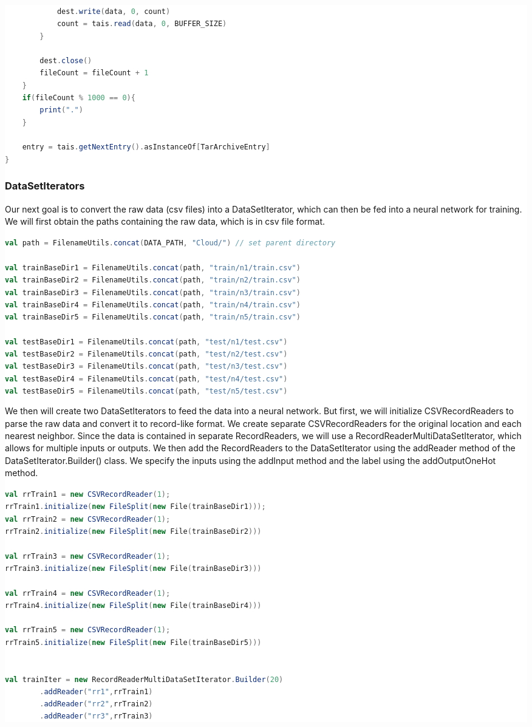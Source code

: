 ```scala
            dest.write(data, 0, count)
            count = tais.read(data, 0, BUFFER_SIZE)
        }
        
        dest.close()
        fileCount = fileCount + 1
    }
    if(fileCount % 1000 == 0){
        print(".")
    }
    
    entry = tais.getNextEntry().asInstanceOf[TarArchiveEntry]
}
```

### DataSetIterators

Our next goal is to convert the raw data \(csv files\) into a DataSetIterator, which can then be fed into a neural network for training. We will first obtain the paths containing the raw data, which is in csv file format.

```scala
val path = FilenameUtils.concat(DATA_PATH, "Cloud/") // set parent directory

val trainBaseDir1 = FilenameUtils.concat(path, "train/n1/train.csv") 
val trainBaseDir2 = FilenameUtils.concat(path, "train/n2/train.csv")
val trainBaseDir3 = FilenameUtils.concat(path, "train/n3/train.csv")
val trainBaseDir4 = FilenameUtils.concat(path, "train/n4/train.csv")
val trainBaseDir5 = FilenameUtils.concat(path, "train/n5/train.csv") 

val testBaseDir1 = FilenameUtils.concat(path, "test/n1/test.csv")
val testBaseDir2 = FilenameUtils.concat(path, "test/n2/test.csv")
val testBaseDir3 = FilenameUtils.concat(path, "test/n3/test.csv")
val testBaseDir4 = FilenameUtils.concat(path, "test/n4/test.csv") 
val testBaseDir5 = FilenameUtils.concat(path, "test/n5/test.csv")
```

We then will create two DataSetIterators to feed the data into a neural network. But first, we will initialize CSVRecordReaders to parse the raw data and convert it to record-like format. We create separate CSVRecordReaders for the original location and each nearest neighbor. Since the data is contained in separate RecordReaders, we will use a RecordReaderMultiDataSetIterator, which allows for multiple inputs or outputs. We then add the RecordReaders to the DataSetIterator using the addReader method of the DataSetIterator.Builder\(\) class. We specify the inputs using the addInput method and the label using the addOutputOneHot method.

```scala
val rrTrain1 = new CSVRecordReader(1);
rrTrain1.initialize(new FileSplit(new File(trainBaseDir1)));
val rrTrain2 = new CSVRecordReader(1);
rrTrain2.initialize(new FileSplit(new File(trainBaseDir2)))

val rrTrain3 = new CSVRecordReader(1);
rrTrain3.initialize(new FileSplit(new File(trainBaseDir3)))

val rrTrain4 = new CSVRecordReader(1);
rrTrain4.initialize(new FileSplit(new File(trainBaseDir4)))

val rrTrain5 = new CSVRecordReader(1);
rrTrain5.initialize(new FileSplit(new File(trainBaseDir5)))


val trainIter = new RecordReaderMultiDataSetIterator.Builder(20)
        .addReader("rr1",rrTrain1)
        .addReader("rr2",rrTrain2)
        .addReader("rr3",rrTrain3)
```